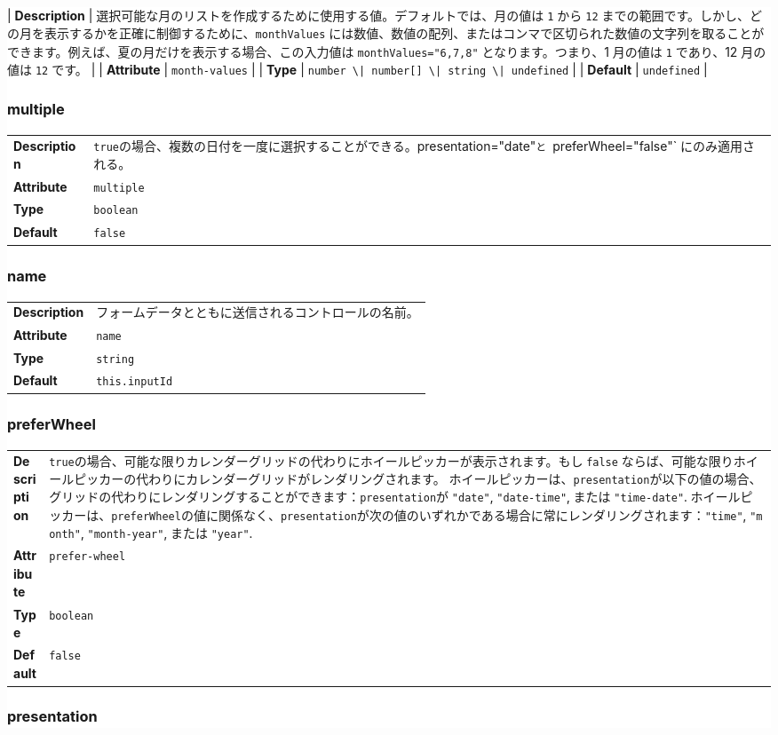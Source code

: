 | **Description** | 選択可能な月のリストを作成するために使用する値。デフォルトでは、月の値は `1` から `12` までの範囲です。しかし、どの月を表示するかを正確に制御するために、`monthValues` には数値、数値の配列、またはコンマで区切られた数値の文字列を取ることができます。例えば、夏の月だけを表示する場合、この入力値は `monthValues="6,7,8"` となります。つまり、1 月の値は `1` であり、12 月の値は `12` です。 |
| **Attribute**   | `month-values`                                                                                                                                                                                                                                                                                                                                                                                 |
| **Type**        | `number \| number[] \| string \| undefined`                                                                                                                                                                                                                                                                                                                                                    |
| **Default**     | `undefined`                                                                                                                                                                                                                                                                                                                                                                                    |

### multiple

|                 |                                                                                                                       |
| --------------- | --------------------------------------------------------------------------------------------------------------------- |
| **Description** | `true`の場合、複数の日付を一度に選択することができる。presentation="date"`と `preferWheel="false"` にのみ適用される。 |
| **Attribute**   | `multiple`                                                                                                            |
| **Type**        | `boolean`                                                                                                             |
| **Default**     | `false`                                                                                                               |

### name

|                 |                                                      |
| --------------- | ---------------------------------------------------- |
| **Description** | フォームデータとともに送信されるコントロールの名前。 |
| **Attribute**   | `name`                                               |
| **Type**        | `string`                                             |
| **Default**     | `this.inputId`                                       |

### preferWheel

|                 |                                                                                                                                                                                                                                                                                                                                                                                                                                                                                                                                            |
| --------------- | ------------------------------------------------------------------------------------------------------------------------------------------------------------------------------------------------------------------------------------------------------------------------------------------------------------------------------------------------------------------------------------------------------------------------------------------------------------------------------------------------------------------------------------------ |
| **Description** | `true`の場合、可能な限りカレンダーグリッドの代わりにホイールピッカーが表示されます。もし `false` ならば、可能な限りホイールピッカーの代わりにカレンダーグリッドがレンダリングされます。 ホイールピッカーは、`presentation`が以下の値の場合、グリッドの代わりにレンダリングすることができます：`presentation`が `"date"`, `"date-time"`, または `"time-date"`. ホイールピッカーは、`preferWheel`の値に関係なく、`presentation`が次の値のいずれかである場合に常にレンダリングされます：`"time"`, `"month"`, `"month-year"`, または `"year"`. |
| **Attribute**   | `prefer-wheel`                                                                                                                                                                                                                                                                                                                                                                                                                                                                                                                             |
| **Type**        | `boolean`                                                                                                                                                                                                                                                                                                                                                                                                                                                                                                                                  |
| **Default**     | `false`                                                                                                                                                                                                                                                                                                                                                                                                                                                                                                                                    |

### presentation
